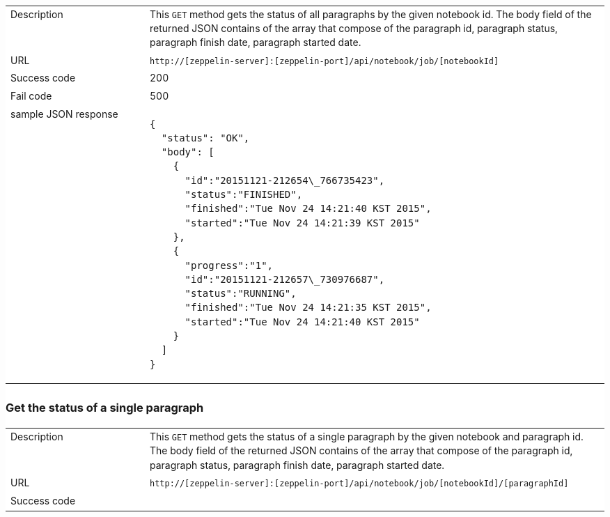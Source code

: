   <table class="table-configuration">
    <col width="200">
    <tr>
      <td>Description</td>
      <td>This <code>GET</code> method gets the status of all paragraphs by the given notebook id.
          The body field of the returned JSON contains of the array that compose of the paragraph id, paragraph status, paragraph finish date, paragraph started date.
      </td>
    </tr>
    <tr>
      <td>URL</td>
      <td><code>http://[zeppelin-server]:[zeppelin-port]/api/notebook/job/[notebookId]</code></td>
    </tr>
    <tr>
      <td>Success code</td>
      <td>200</td>
    </tr>
    <tr>
      <td> Fail code</td>
      <td> 500 </td>
    </tr>
    <tr>
      <td> sample JSON response </td>
      <td><pre>
{
  "status": "OK",
  "body": [
    {
      "id":"20151121-212654\_766735423",
      "status":"FINISHED",
      "finished":"Tue Nov 24 14:21:40 KST 2015",
      "started":"Tue Nov 24 14:21:39 KST 2015"
    },
    {
      "progress":"1",
      "id":"20151121-212657\_730976687",
      "status":"RUNNING",
      "finished":"Tue Nov 24 14:21:35 KST 2015",
      "started":"Tue Nov 24 14:21:40 KST 2015"
    }
  ]
}</pre></td>
    </tr>
  </table>

### Get the status of a single paragraph

  <table class="table-configuration">
    <col width="200">
    <tr>
      <td>Description</td>
      <td>This <code>GET</code> method gets the status of a single paragraph by the given notebook and paragraph id.
          The body field of the returned JSON contains of the array that compose of the paragraph id, paragraph status, paragraph finish date, paragraph started date.
      </td>
    </tr>
    <tr>
      <td>URL</td>
      <td><code>http://[zeppelin-server]:[zeppelin-port]/api/notebook/job/[notebookId]/[paragraphId]</code></td>
    </tr>
    <tr>
      <td>Success code</td>